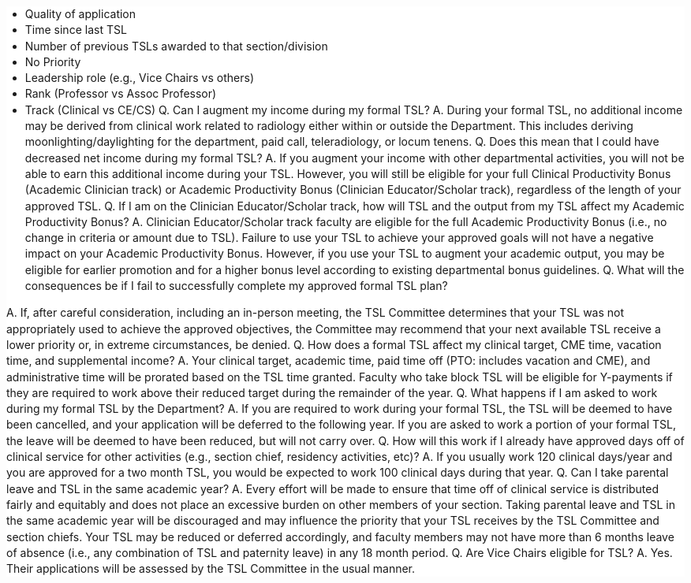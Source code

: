 - Quality of application
- Time since last TSL
- Number of previous TSLs awarded to that section/division
- No Priority
- Leadership role (e.g., Vice Chairs vs others)
- Rank (Professor vs Assoc Professor)
- Track (Clinical vs CE/CS)
Q. Can I augment my income during my formal TSL?
A. During your formal TSL, no additional income may be derived from clinical work related to radiology either within or outside the Department. This includes deriving moonlighting/daylighting for the department, paid call, teleradiology, or locum tenens.
Q. Does this mean that I could have decreased net income during my formal TSL?
A. If you augment your income with other departmental activities, you will not be able to earn this additional income during your TSL. However, you will still be eligible for your full Clinical Productivity Bonus (Academic Clinician track) or Academic Productivity Bonus (Clinician Educator/Scholar track), regardless of the length of your approved TSL.
Q. If I am on the Clinician Educator/Scholar track, how will TSL and the output from my TSL affect my Academic Productivity Bonus?
A. Clinician Educator/Scholar track faculty are eligible for the full Academic Productivity Bonus (i.e., no change in criteria or amount due to TSL). Failure to use your TSL to achieve your approved goals will not have a negative impact on your Academic Productivity Bonus. However, if you use your TSL to augment your academic output, you may be eligible for earlier promotion and for a higher bonus level according to existing departmental bonus guidelines.
Q. What will the consequences be if I fail to successfully complete my approved formal TSL plan?

A. If, after careful consideration, including an in-person meeting, the TSL Committee determines that your TSL was not appropriately used to achieve the approved objectives, the Committee may recommend that your next available TSL receive a lower priority or, in extreme circumstances, be denied.
Q. How does a formal TSL affect my clinical target, CME time, vacation time, and supplemental income?
A. Your clinical target, academic time, paid time off (PTO: includes vacation and CME), and administrative time will be prorated based on the TSL time granted. Faculty who take block TSL will be eligible for Y-payments if they are required to work above their reduced target during the remainder of the year.
Q. What happens if I am asked to work during my formal TSL by the Department?
A. If you are required to work during your formal TSL, the TSL will be deemed to have been cancelled, and your application will be deferred to the following year. If you are asked to work a portion of your formal TSL, the leave will be deemed to have been reduced, but will not carry over.
Q. How will this work if I already have approved days off of clinical service for other activities (e.g., section chief, residency activities, etc)?
A. If you usually work 120 clinical days/year and you are approved for a two month TSL, you would be expected to work 100 clinical days during that year.
Q. Can I take parental leave and TSL in the same academic year?
A. Every effort will be made to ensure that time off of clinical service is distributed fairly and equitably and does not place an excessive burden on other members of your section. Taking parental leave and TSL in the same academic year will be discouraged and may influence the priority that your TSL receives by the TSL Committee and section chiefs. Your TSL may be reduced or deferred accordingly, and faculty members may not have more than 6 months leave of absence (i.e., any combination of TSL and paternity leave) in any 18 month period.
Q. Are Vice Chairs eligible for TSL?
A. Yes. Their applications will be assessed by the TSL Committee in the usual manner.
